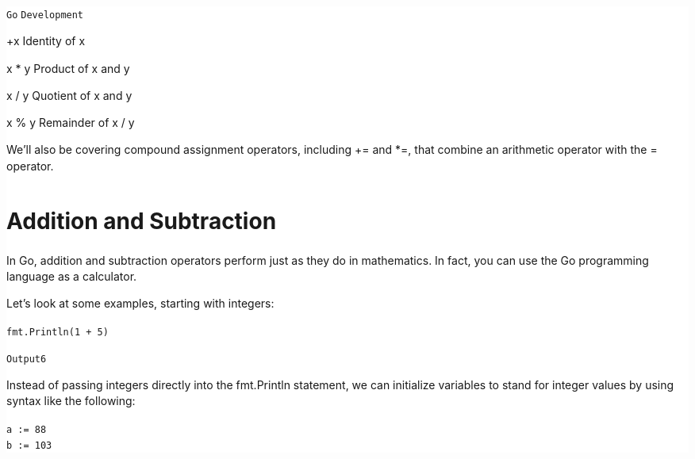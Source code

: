 ```Go``` ```Development```

+x
Identity of x


x * y
Product of x and y


x / y
Quotient of x and y


x % y
Remainder of x / y




We’ll also be covering compound assignment operators, including += and *=, that combine an arithmetic operator with the = operator.


# Addition and Subtraction


In Go, addition and subtraction operators perform just as they do in mathematics. In fact, you can use the Go programming language as a calculator.


Let’s look at some examples, starting with integers:


```
fmt.Println(1 + 5)

```


```
Output6

```


Instead of passing integers directly into the fmt.Println statement, we can initialize variables to stand for integer values by using syntax like the following:


```
a := 88
b := 103
